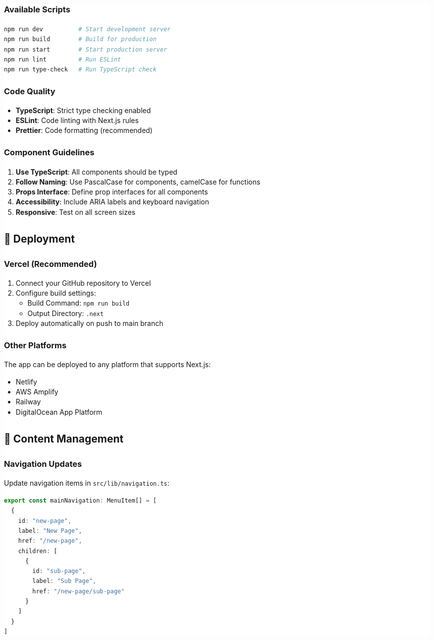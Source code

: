 ### Available Scripts

```bash
npm run dev          # Start development server
npm run build        # Build for production
npm run start        # Start production server
npm run lint         # Run ESLint
npm run type-check   # Run TypeScript check
```

### Code Quality

- **TypeScript**: Strict type checking enabled
- **ESLint**: Code linting with Next.js rules
- **Prettier**: Code formatting (recommended)

### Component Guidelines

1. **Use TypeScript**: All components should be typed
2. **Follow Naming**: Use PascalCase for components, camelCase for functions
3. **Props Interface**: Define prop interfaces for all components
4. **Accessibility**: Include ARIA labels and keyboard navigation
5. **Responsive**: Test on all screen sizes

## 🚀 Deployment

### Vercel (Recommended)
1. Connect your GitHub repository to Vercel
2. Configure build settings:
   - Build Command: `npm run build`
   - Output Directory: `.next`
3. Deploy automatically on push to main branch

### Other Platforms
The app can be deployed to any platform that supports Next.js:
- Netlify
- AWS Amplify
- Railway
- DigitalOcean App Platform

## 📝 Content Management

### Navigation Updates
Update navigation items in `src/lib/navigation.ts`:

```typescript
export const mainNavigation: MenuItem[] = [
  {
    id: "new-page",
    label: "New Page",
    href: "/new-page",
    children: [
      {
        id: "sub-page",
        label: "Sub Page", 
        href: "/new-page/sub-page"
      }
    ]
  }
]
```
